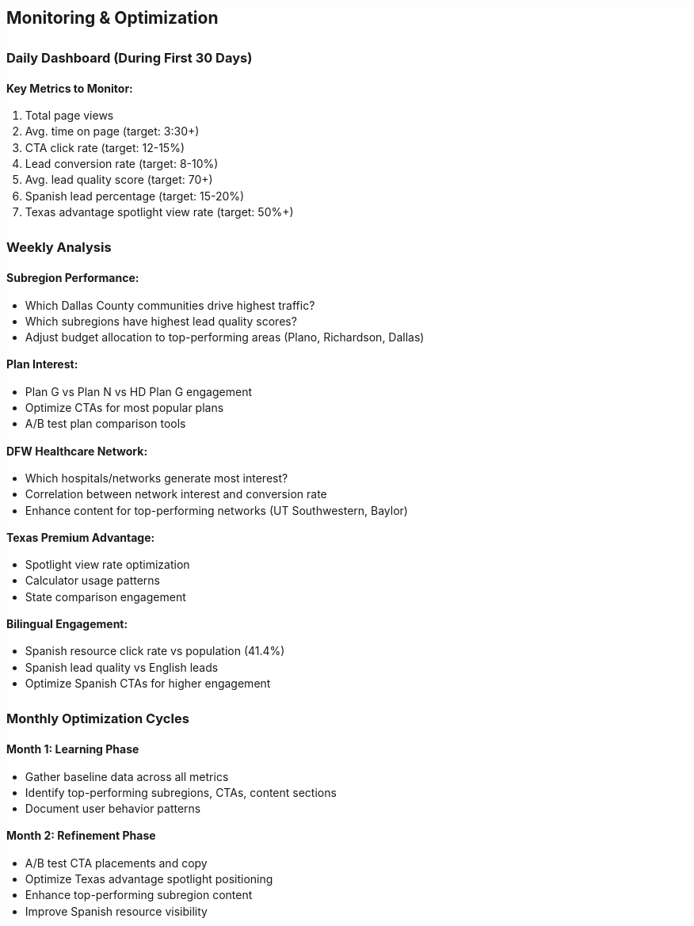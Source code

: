 
## Monitoring & Optimization

### Daily Dashboard (During First 30 Days)

**Key Metrics to Monitor:**
1. Total page views
2. Avg. time on page (target: 3:30+)
3. CTA click rate (target: 12-15%)
4. Lead conversion rate (target: 8-10%)
5. Avg. lead quality score (target: 70+)
6. Spanish lead percentage (target: 15-20%)
7. Texas advantage spotlight view rate (target: 50%+)

### Weekly Analysis

**Subregion Performance:**
- Which Dallas County communities drive highest traffic?
- Which subregions have highest lead quality scores?
- Adjust budget allocation to top-performing areas (Plano, Richardson, Dallas)

**Plan Interest:**
- Plan G vs Plan N vs HD Plan G engagement
- Optimize CTAs for most popular plans
- A/B test plan comparison tools

**DFW Healthcare Network:**
- Which hospitals/networks generate most interest?
- Correlation between network interest and conversion rate
- Enhance content for top-performing networks (UT Southwestern, Baylor)

**Texas Premium Advantage:**
- Spotlight view rate optimization
- Calculator usage patterns
- State comparison engagement

**Bilingual Engagement:**
- Spanish resource click rate vs population (41.4%)
- Spanish lead quality vs English leads
- Optimize Spanish CTAs for higher engagement

### Monthly Optimization Cycles

**Month 1: Learning Phase**
- Gather baseline data across all metrics
- Identify top-performing subregions, CTAs, content sections
- Document user behavior patterns

**Month 2: Refinement Phase**
- A/B test CTA placements and copy
- Optimize Texas advantage spotlight positioning
- Enhance top-performing subregion content
- Improve Spanish resource visibility
